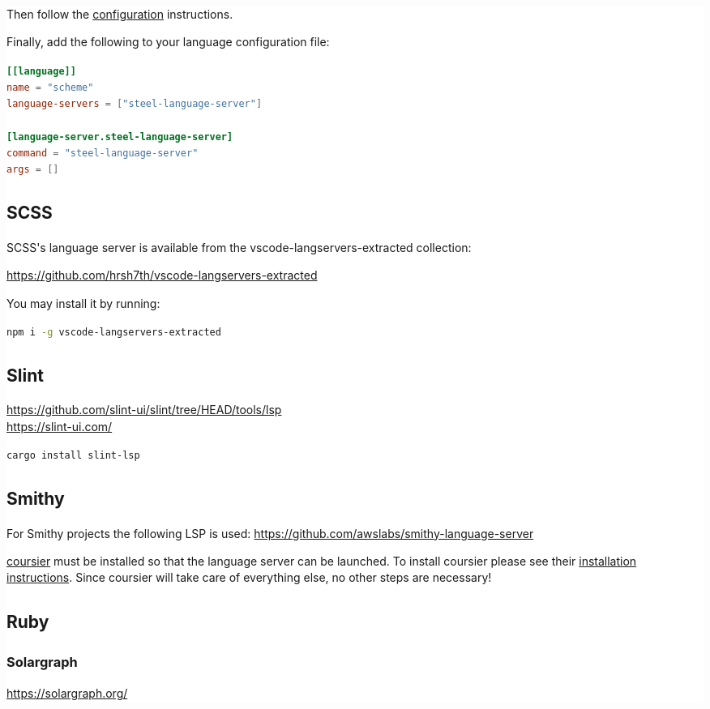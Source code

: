 Then follow the
[configuration](https://github.com/mattwparas/steel/tree/master/crates/steel-language-server#configuration)
instructions.

Finally, add the following to your language configuration file:

```toml
[[language]]
name = "scheme"
language-servers = ["steel-language-server"]

[language-server.steel-language-server]
command = "steel-language-server"
args = []
```

## SCSS

SCSS's language server is available from the vscode-langservers-extracted
collection:

https://github.com/hrsh7th/vscode-langservers-extracted

You may install it by running:

```sh
npm i -g vscode-langservers-extracted
```

## Slint

<https://github.com/slint-ui/slint/tree/HEAD/tools/lsp>\
<https://slint-ui.com/>

```sh
cargo install slint-lsp
```

## Smithy

For Smithy projects the following LSP is used:
https://github.com/awslabs/smithy-language-server

[coursier](https://get-coursier.io/) must be installed so that the language
server can be launched. To install coursier please see their
[installation instructions](https://get-coursier.io/docs/cli-installation#native-launcher).
Since coursier will take care of everything else, no other steps are necessary!

## Ruby

### Solargraph

https://solargraph.org/
